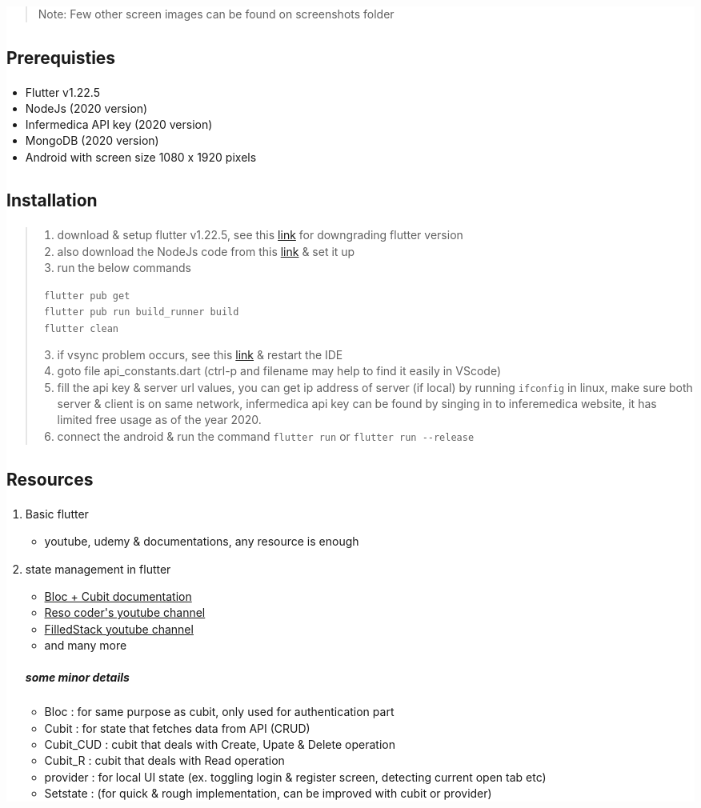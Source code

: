 > Note: Few other screen images can be found on screenshots folder

## Prerequisties

- Flutter v1.22.5
- NodeJs (2020 version)
- Infermedica API key (2020 version)
- MongoDB (2020 version)
- Android with screen size 1080 x 1920 pixels

## Installation

> 1. download & setup flutter v1.22.5, see this [link][flutter-downgrade-link] for downgrading flutter version
> 2. also download the NodeJs code from this [link][node-js-link] & set it up
> 3. run the below commands
>
> ```
>  flutter pub get
>  flutter pub run build_runner build
>  flutter clean
> ```
>
> 3. if vsync problem occurs, see this [link][flutter-vsync-issue] & restart the IDE
> 4. goto file api_constants.dart (ctrl-p and filename may help to find it easily in VScode)
> 5. fill the api key & server url values, you can get ip address of server (if local) by running `ifconfig` in linux, make sure both server & client is on same network, infermedica api key can be found by singing in to inferemedica website, it has limited free usage as of the year 2020.
> 6. connect the android & run the command `flutter run` or `flutter run --release`

## Resources

1. Basic flutter

   - youtube, udemy & documentations, any resource is enough

2. state management in flutter

   - [Bloc + Cubit documentation](https://bloclibrary.dev/#/)
   - [Reso coder's youtube channel](https://www.youtube.com/channel/UCSIvrn68cUk8CS8MbtBmBkA)
   - [FilledStack youtube channel](https://www.filledstacks.com/)
   - and many more

   ##### some minor details

   - Bloc : for same purpose as cubit, only used for authentication part
   - Cubit : for state that fetches data from API (CRUD)
   - Cubit_CUD : cubit that deals with Create, Upate & Delete operation
   - Cubit_R : cubit that deals with Read operation
   - provider : for local UI state (ex. toggling login & register screen, detecting current open tab etc)
   - Setstate : (for quick & rough implementation, can be improved with cubit or provider)


[flutter-downgrade-link]: https://stackoverflow.com/questions/49468321/how-to-downgrade-flutter-sdk-dart-1-x/64986246#64986246
[flutter-vsync-issue]: https://stackoverflow.com/questions/63207206/animationcontroller-the-named-parameter-vsync-isnt-defined/63460418#63460418
[node-js-link]: https://github.com/San0330/Health-Care-API